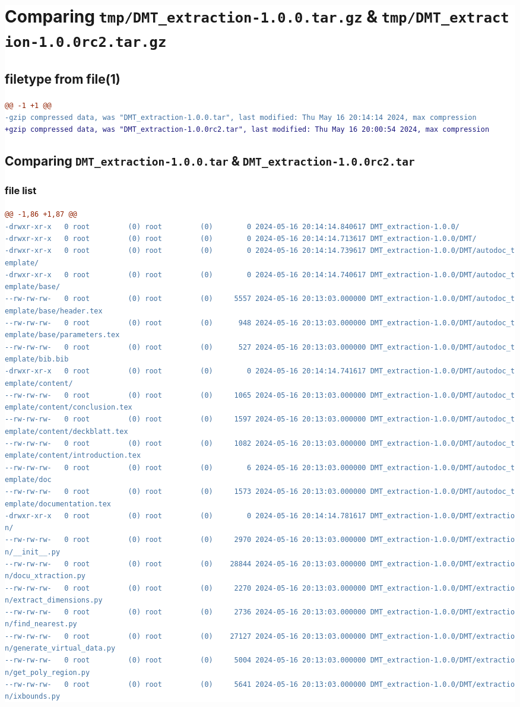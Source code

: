 # Comparing `tmp/DMT_extraction-1.0.0.tar.gz` & `tmp/DMT_extraction-1.0.0rc2.tar.gz`

## filetype from file(1)

```diff
@@ -1 +1 @@
-gzip compressed data, was "DMT_extraction-1.0.0.tar", last modified: Thu May 16 20:14:14 2024, max compression
+gzip compressed data, was "DMT_extraction-1.0.0rc2.tar", last modified: Thu May 16 20:00:54 2024, max compression
```

## Comparing `DMT_extraction-1.0.0.tar` & `DMT_extraction-1.0.0rc2.tar`

### file list

```diff
@@ -1,86 +1,87 @@
-drwxr-xr-x   0 root         (0) root         (0)        0 2024-05-16 20:14:14.840617 DMT_extraction-1.0.0/
-drwxr-xr-x   0 root         (0) root         (0)        0 2024-05-16 20:14:14.713617 DMT_extraction-1.0.0/DMT/
-drwxr-xr-x   0 root         (0) root         (0)        0 2024-05-16 20:14:14.739617 DMT_extraction-1.0.0/DMT/autodoc_template/
-drwxr-xr-x   0 root         (0) root         (0)        0 2024-05-16 20:14:14.740617 DMT_extraction-1.0.0/DMT/autodoc_template/base/
--rw-rw-rw-   0 root         (0) root         (0)     5557 2024-05-16 20:13:03.000000 DMT_extraction-1.0.0/DMT/autodoc_template/base/header.tex
--rw-rw-rw-   0 root         (0) root         (0)      948 2024-05-16 20:13:03.000000 DMT_extraction-1.0.0/DMT/autodoc_template/base/parameters.tex
--rw-rw-rw-   0 root         (0) root         (0)      527 2024-05-16 20:13:03.000000 DMT_extraction-1.0.0/DMT/autodoc_template/bib.bib
-drwxr-xr-x   0 root         (0) root         (0)        0 2024-05-16 20:14:14.741617 DMT_extraction-1.0.0/DMT/autodoc_template/content/
--rw-rw-rw-   0 root         (0) root         (0)     1065 2024-05-16 20:13:03.000000 DMT_extraction-1.0.0/DMT/autodoc_template/content/conclusion.tex
--rw-rw-rw-   0 root         (0) root         (0)     1597 2024-05-16 20:13:03.000000 DMT_extraction-1.0.0/DMT/autodoc_template/content/deckblatt.tex
--rw-rw-rw-   0 root         (0) root         (0)     1082 2024-05-16 20:13:03.000000 DMT_extraction-1.0.0/DMT/autodoc_template/content/introduction.tex
--rw-rw-rw-   0 root         (0) root         (0)        6 2024-05-16 20:13:03.000000 DMT_extraction-1.0.0/DMT/autodoc_template/doc
--rw-rw-rw-   0 root         (0) root         (0)     1573 2024-05-16 20:13:03.000000 DMT_extraction-1.0.0/DMT/autodoc_template/documentation.tex
-drwxr-xr-x   0 root         (0) root         (0)        0 2024-05-16 20:14:14.781617 DMT_extraction-1.0.0/DMT/extraction/
--rw-rw-rw-   0 root         (0) root         (0)     2970 2024-05-16 20:13:03.000000 DMT_extraction-1.0.0/DMT/extraction/__init__.py
--rw-rw-rw-   0 root         (0) root         (0)    28844 2024-05-16 20:13:03.000000 DMT_extraction-1.0.0/DMT/extraction/docu_xtraction.py
--rw-rw-rw-   0 root         (0) root         (0)     2270 2024-05-16 20:13:03.000000 DMT_extraction-1.0.0/DMT/extraction/extract_dimensions.py
--rw-rw-rw-   0 root         (0) root         (0)     2736 2024-05-16 20:13:03.000000 DMT_extraction-1.0.0/DMT/extraction/find_nearest.py
--rw-rw-rw-   0 root         (0) root         (0)    27127 2024-05-16 20:13:03.000000 DMT_extraction-1.0.0/DMT/extraction/generate_virtual_data.py
--rw-rw-rw-   0 root         (0) root         (0)     5004 2024-05-16 20:13:03.000000 DMT_extraction-1.0.0/DMT/extraction/get_poly_region.py
--rw-rw-rw-   0 root         (0) root         (0)     5641 2024-05-16 20:13:03.000000 DMT_extraction-1.0.0/DMT/extraction/ixbounds.py
```